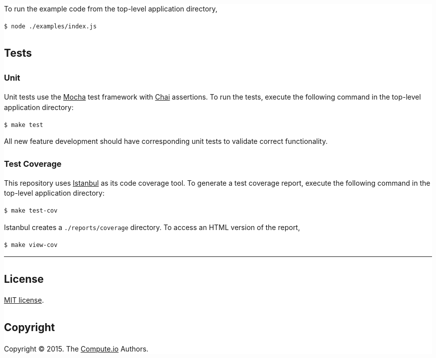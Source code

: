 To run the example code from the top-level application directory,

``` bash
$ node ./examples/index.js
```


## Tests

### Unit

Unit tests use the [Mocha](http://mochajs.org/) test framework with [Chai](http://chaijs.com) assertions. To run the tests, execute the following command in the top-level application directory:

``` bash
$ make test
```

All new feature development should have corresponding unit tests to validate correct functionality.


### Test Coverage

This repository uses [Istanbul](https://github.com/gotwarlost/istanbul) as its code coverage tool. To generate a test coverage report, execute the following command in the top-level application directory:

``` bash
$ make test-cov
```

Istanbul creates a `./reports/coverage` directory. To access an HTML version of the report,

``` bash
$ make view-cov
```


---
## License

[MIT license](http://opensource.org/licenses/MIT).


## Copyright

Copyright &copy; 2015. The [Compute.io](https://github.com/compute-io) Authors.


[npm-image]: http://img.shields.io/npm/v/distributions-cauchy-cdf.svg
[npm-url]: https://npmjs.org/package/distributions-cauchy-cdf

[travis-image]: http://img.shields.io/travis/distributions-io/cauchy-cdf/master.svg
[travis-url]: https://travis-ci.org/distributions-io/cauchy-cdf

[codecov-image]: https://img.shields.io/codecov/c/github/distributions-io/cauchy-cdf/master.svg
[codecov-url]: https://codecov.io/github/distributions-io/cauchy-cdf?branch=master

[dependencies-image]: http://img.shields.io/david/distributions-io/cauchy-cdf.svg
[dependencies-url]: https://david-dm.org/distributions-io/cauchy-cdf

[dev-dependencies-image]: http://img.shields.io/david/dev/distributions-io/cauchy-cdf.svg
[dev-dependencies-url]: https://david-dm.org/dev/distributions-io/cauchy-cdf

[github-issues-image]: http://img.shields.io/github/issues/distributions-io/cauchy-cdf.svg
[github-issues-url]: https://github.com/distributions-io/cauchy-cdf/issues
